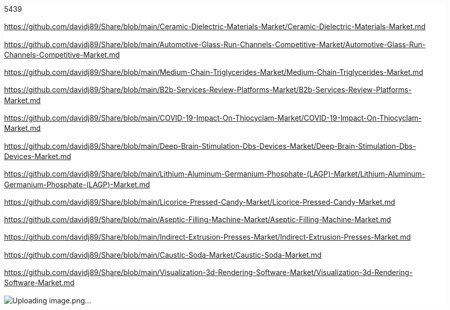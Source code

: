 5439</p><p><a href="https://github.com/davidj89/Share/blob/main/Ceramic-Dielectric-Materials-Market/Ceramic-Dielectric-Materials-Market.md">https://github.com/davidj89/Share/blob/main/Ceramic-Dielectric-Materials-Market/Ceramic-Dielectric-Materials-Market.md</a></p><p><a href="https://github.com/davidj89/Share/blob/main/Automotive-Glass-Run-Channels-Competitive-Market/Automotive-Glass-Run-Channels-Competitive-Market.md">https://github.com/davidj89/Share/blob/main/Automotive-Glass-Run-Channels-Competitive-Market/Automotive-Glass-Run-Channels-Competitive-Market.md</a></p><p><a href="https://github.com/davidj89/Share/blob/main/Medium-Chain-Triglycerides-Market/Medium-Chain-Triglycerides-Market.md">https://github.com/davidj89/Share/blob/main/Medium-Chain-Triglycerides-Market/Medium-Chain-Triglycerides-Market.md</a></p><p><a href="https://github.com/davidj89/Share/blob/main/B2b-Services-Review-Platforms-Market/B2b-Services-Review-Platforms-Market.md">https://github.com/davidj89/Share/blob/main/B2b-Services-Review-Platforms-Market/B2b-Services-Review-Platforms-Market.md</a></p><p><a href="https://github.com/davidj89/Share/blob/main/COVID-19-Impact-On-Thiocyclam-Market/COVID-19-Impact-On-Thiocyclam-Market.md">https://github.com/davidj89/Share/blob/main/COVID-19-Impact-On-Thiocyclam-Market/COVID-19-Impact-On-Thiocyclam-Market.md</a></p><p><a href="https://github.com/davidj89/Share/blob/main/Deep-Brain-Stimulation-Dbs-Devices-Market/Deep-Brain-Stimulation-Dbs-Devices-Market.md">https://github.com/davidj89/Share/blob/main/Deep-Brain-Stimulation-Dbs-Devices-Market/Deep-Brain-Stimulation-Dbs-Devices-Market.md</a></p><p><a href="https://github.com/davidj89/Share/blob/main/Lithium-Aluminum-Germanium-Phosphate-(LAGP)-Market/Lithium-Aluminum-Germanium-Phosphate-(LAGP)-Market.md">https://github.com/davidj89/Share/blob/main/Lithium-Aluminum-Germanium-Phosphate-(LAGP)-Market/Lithium-Aluminum-Germanium-Phosphate-(LAGP)-Market.md</a></p><p><a href="https://github.com/davidj89/Share/blob/main/Licorice-Pressed-Candy-Market/Licorice-Pressed-Candy-Market.md">https://github.com/davidj89/Share/blob/main/Licorice-Pressed-Candy-Market/Licorice-Pressed-Candy-Market.md</a></p><p><a href="https://github.com/davidj89/Share/blob/main/Aseptic-Filling-Machine-Market/Aseptic-Filling-Machine-Market.md">https://github.com/davidj89/Share/blob/main/Aseptic-Filling-Machine-Market/Aseptic-Filling-Machine-Market.md</a></p><p><a href="https://github.com/davidj89/Share/blob/main/Indirect-Extrusion-Presses-Market/Indirect-Extrusion-Presses-Market.md">https://github.com/davidj89/Share/blob/main/Indirect-Extrusion-Presses-Market/Indirect-Extrusion-Presses-Market.md</a></p><p><a href="https://github.com/davidj89/Share/blob/main/Caustic-Soda-Market/Caustic-Soda-Market.md">https://github.com/davidj89/Share/blob/main/Caustic-Soda-Market/Caustic-Soda-Market.md</a></p><p><a href="https://github.com/davidj89/Share/blob/main/Visualization-3d-Rendering-Software-Market/Visualization-3d-Rendering-Software-Market.md">https://github.com/davidj89/Share/blob/main/Visualization-3d-Rendering-Software-Market/Visualization-3d-Rendering-Software-Market.md</a></p>
![Uploading image.png…]()
